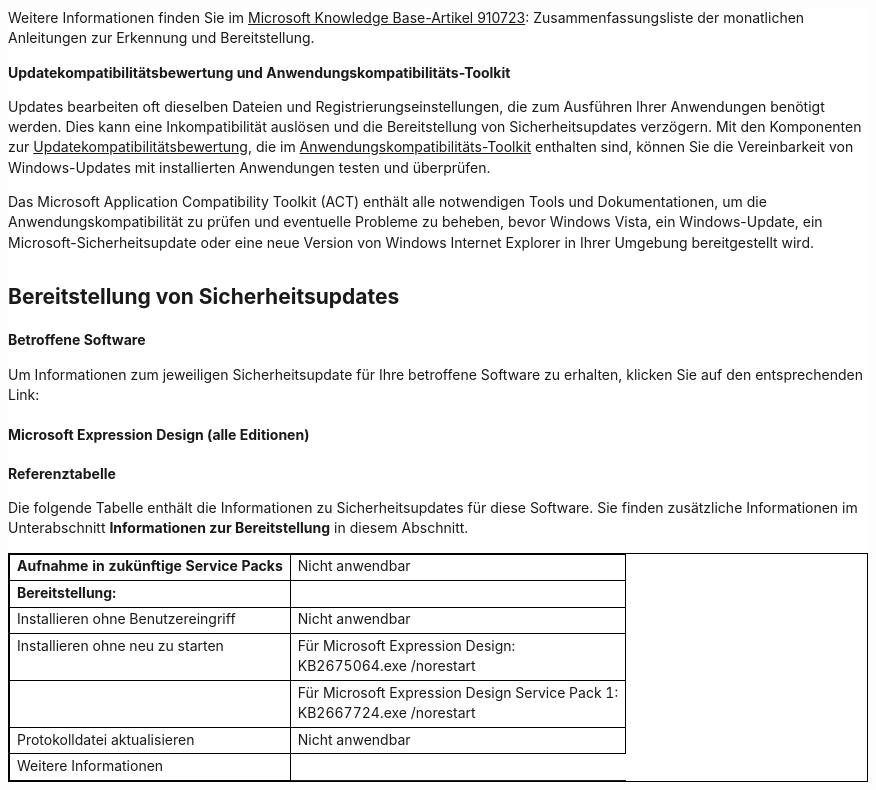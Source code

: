 Weitere Informationen finden Sie im [Microsoft Knowledge Base-Artikel 910723](http://support.microsoft.com/kb/910723/de): Zusammenfassungsliste der monatlichen Anleitungen zur Erkennung und Bereitstellung.
  
**Updatekompatibilitätsbewertung und Anwendungskompatibilitäts-Toolkit**
  
Updates bearbeiten oft dieselben Dateien und Registrierungseinstellungen, die zum Ausführen Ihrer Anwendungen benötigt werden. Dies kann eine Inkompatibilität auslösen und die Bereitstellung von Sicherheitsupdates verzögern. Mit den Komponenten zur [Updatekompatibilitätsbewertung](http://technet.microsoft.com/de-de/library/cc766043(ws.10).aspx), die im [Anwendungskompatibilitäts-Toolkit](http://www.microsoft.com/downloads/details.aspx?displaylang=de&familyid=24da89e9-b581-47b0-b45e-492dd6da2971&displaylang=en) enthalten sind, können Sie die Vereinbarkeit von Windows-Updates mit installierten Anwendungen testen und überprüfen.
  
Das Microsoft Application Compatibility Toolkit (ACT) enthält alle notwendigen Tools und Dokumentationen, um die Anwendungskompatibilität zu prüfen und eventuelle Probleme zu beheben, bevor Windows Vista, ein Windows-Update, ein Microsoft-Sicherheitsupdate oder eine neue Version von Windows Internet Explorer in Ihrer Umgebung bereitgestellt wird.
  
Bereitstellung von Sicherheitsupdates  
-------------------------------------
  
<span></span>
**Betroffene Software**
  
Um Informationen zum jeweiligen Sicherheitsupdate für Ihre betroffene Software zu erhalten, klicken Sie auf den entsprechenden Link:
  
#### Microsoft Expression Design (alle Editionen)
  
**Referenztabelle**
  
Die folgende Tabelle enthält die Informationen zu Sicherheitsupdates für diese Software. Sie finden zusätzliche Informationen im Unterabschnitt **Informationen zur Bereitstellung** in diesem Abschnitt.

 
<table style="border:1px solid black;">
<tbody>
<tr class="odd">
<td style="border:1px solid black;"><strong>Aufnahme in zukünftige Service Packs</strong></td>
<td style="border:1px solid black;">Nicht anwendbar</td>
</tr>
<tr class="even">
<td style="border:1px solid black;"><strong>Bereitstellung:</strong></td>
<td style="border:1px solid black;"></td>
</tr>
<tr class="odd">
<td style="border:1px solid black;">Installieren ohne Benutzereingriff</td>
<td style="border:1px solid black;">Nicht anwendbar</td>
</tr>
<tr class="even">
<td style="border:1px solid black;">Installieren ohne neu zu starten</td>
<td style="border:1px solid black;">Für Microsoft Expression Design:<br />
KB2675064.exe /norestart</td>
</tr>
<tr class="odd">
<td style="border:1px solid black;"></td>
<td style="border:1px solid black;">Für Microsoft Expression Design Service Pack 1:<br />
KB2667724.exe /norestart</td>
</tr>
<tr class="even">
<td style="border:1px solid black;">Protokolldatei aktualisieren</td>
<td style="border:1px solid black;">Nicht anwendbar</td>
</tr>
<tr class="odd">
<td style="border:1px solid black;">Weitere Informationen</td>